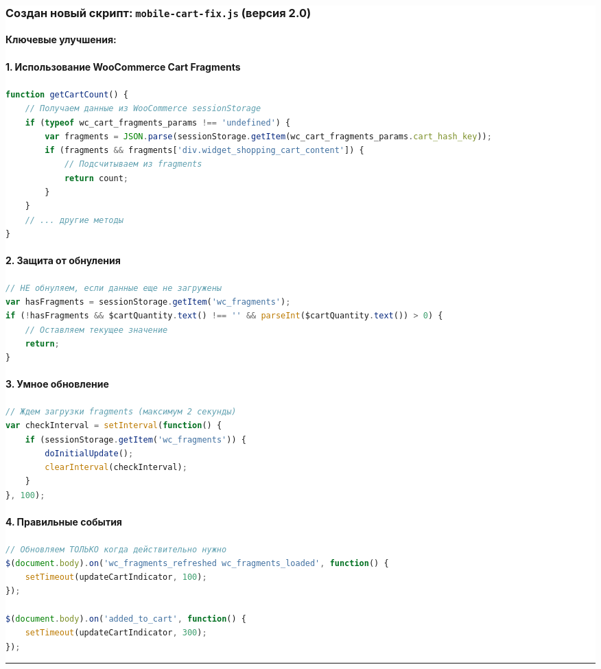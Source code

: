 ### Создан новый скрипт: `mobile-cart-fix.js` (версия 2.0)

**Ключевые улучшения:**

#### 1. Использование WooCommerce Cart Fragments
```javascript
function getCartCount() {
    // Получаем данные из WooCommerce sessionStorage
    if (typeof wc_cart_fragments_params !== 'undefined') {
        var fragments = JSON.parse(sessionStorage.getItem(wc_cart_fragments_params.cart_hash_key));
        if (fragments && fragments['div.widget_shopping_cart_content']) {
            // Подсчитываем из fragments
            return count;
        }
    }
    // ... другие методы
}
```

#### 2. Защита от обнуления
```javascript
// НЕ обнуляем, если данные еще не загружены
var hasFragments = sessionStorage.getItem('wc_fragments');
if (!hasFragments && $cartQuantity.text() !== '' && parseInt($cartQuantity.text()) > 0) {
    // Оставляем текущее значение
    return;
}
```

#### 3. Умное обновление
```javascript
// Ждем загрузки fragments (максимум 2 секунды)
var checkInterval = setInterval(function() {
    if (sessionStorage.getItem('wc_fragments')) {
        doInitialUpdate();
        clearInterval(checkInterval);
    }
}, 100);
```

#### 4. Правильные события
```javascript
// Обновляем ТОЛЬКО когда действительно нужно
$(document.body).on('wc_fragments_refreshed wc_fragments_loaded', function() {
    setTimeout(updateCartIndicator, 100);
});

$(document.body).on('added_to_cart', function() {
    setTimeout(updateCartIndicator, 300);
});
```

---
